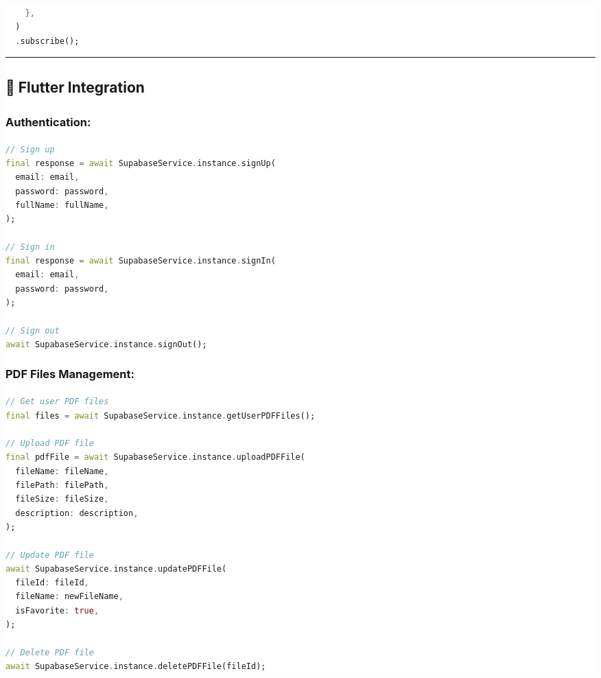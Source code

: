 ```dart
    },
  )
  .subscribe();
```

---

## **🔧 Flutter Integration**

### **Authentication:**
```dart
// Sign up
final response = await SupabaseService.instance.signUp(
  email: email,
  password: password,
  fullName: fullName,
);

// Sign in
final response = await SupabaseService.instance.signIn(
  email: email,
  password: password,
);

// Sign out
await SupabaseService.instance.signOut();
```

### **PDF Files Management:**
```dart
// Get user PDF files
final files = await SupabaseService.instance.getUserPDFFiles();

// Upload PDF file
final pdfFile = await SupabaseService.instance.uploadPDFFile(
  fileName: fileName,
  filePath: filePath,
  fileSize: fileSize,
  description: description,
);

// Update PDF file
await SupabaseService.instance.updatePDFFile(
  fileId: fileId,
  fileName: newFileName,
  isFavorite: true,
);

// Delete PDF file
await SupabaseService.instance.deletePDFFile(fileId);
```
